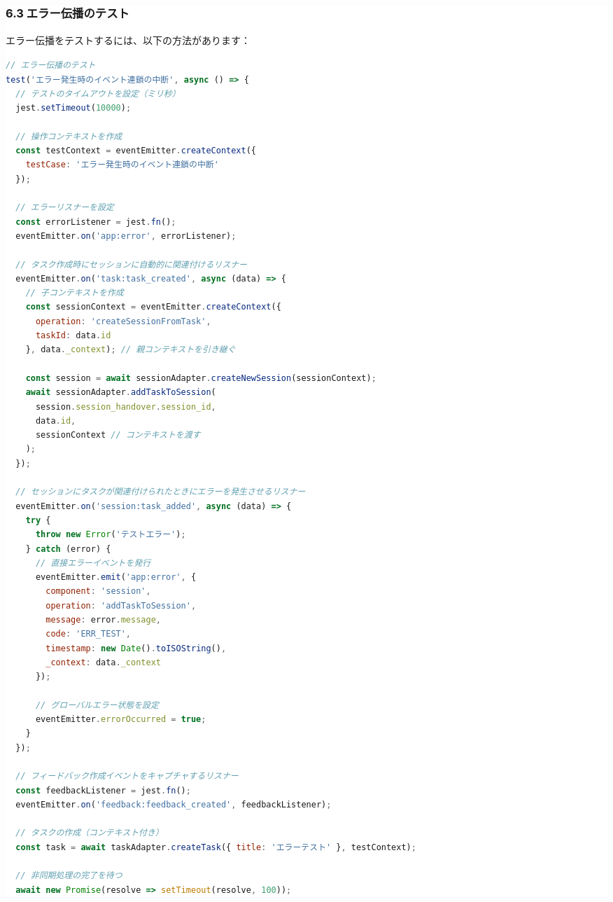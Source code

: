 ### 6.3 エラー伝播のテスト

エラー伝播をテストするには、以下の方法があります：

```javascript
// エラー伝播のテスト
test('エラー発生時のイベント連鎖の中断', async () => {
  // テストのタイムアウトを設定（ミリ秒）
  jest.setTimeout(10000);
  
  // 操作コンテキストを作成
  const testContext = eventEmitter.createContext({
    testCase: 'エラー発生時のイベント連鎖の中断'
  });
  
  // エラーリスナーを設定
  const errorListener = jest.fn();
  eventEmitter.on('app:error', errorListener);
  
  // タスク作成時にセッションに自動的に関連付けるリスナー
  eventEmitter.on('task:task_created', async (data) => {
    // 子コンテキストを作成
    const sessionContext = eventEmitter.createContext({
      operation: 'createSessionFromTask',
      taskId: data.id
    }, data._context); // 親コンテキストを引き継ぐ
    
    const session = await sessionAdapter.createNewSession(sessionContext);
    await sessionAdapter.addTaskToSession(
      session.session_handover.session_id,
      data.id,
      sessionContext // コンテキストを渡す
    );
  });
  
  // セッションにタスクが関連付けられたときにエラーを発生させるリスナー
  eventEmitter.on('session:task_added', async (data) => {
    try {
      throw new Error('テストエラー');
    } catch (error) {
      // 直接エラーイベントを発行
      eventEmitter.emit('app:error', {
        component: 'session',
        operation: 'addTaskToSession',
        message: error.message,
        code: 'ERR_TEST',
        timestamp: new Date().toISOString(),
        _context: data._context
      });
      
      // グローバルエラー状態を設定
      eventEmitter.errorOccurred = true;
    }
  });
  
  // フィードバック作成イベントをキャプチャするリスナー
  const feedbackListener = jest.fn();
  eventEmitter.on('feedback:feedback_created', feedbackListener);
  
  // タスクの作成（コンテキスト付き）
  const task = await taskAdapter.createTask({ title: 'エラーテスト' }, testContext);
  
  // 非同期処理の完了を待つ
  await new Promise(resolve => setTimeout(resolve, 100));
```